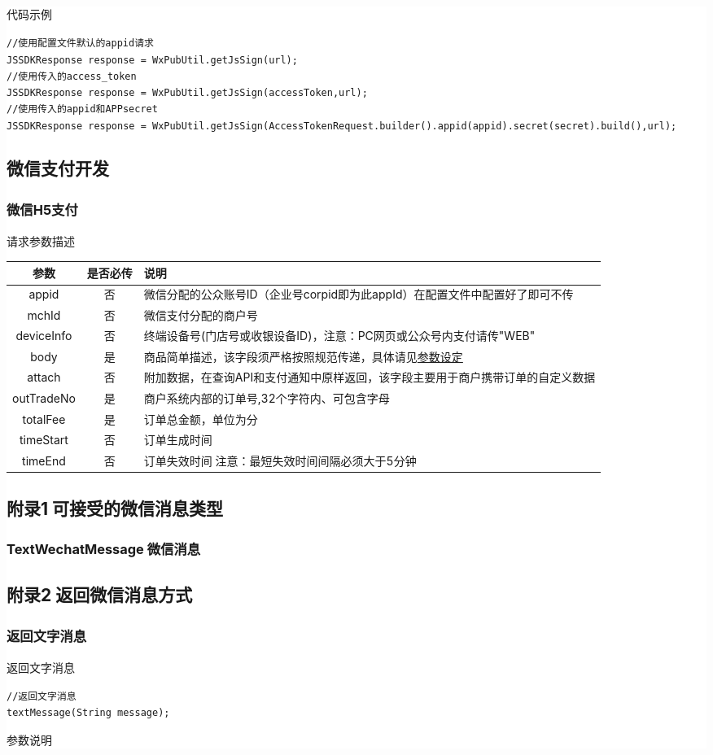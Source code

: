 代码示例

```
//使用配置文件默认的appid请求
JSSDKResponse response = WxPubUtil.getJsSign(url);
//使用传入的access_token
JSSDKResponse response = WxPubUtil.getJsSign(accessToken,url);
//使用传入的appid和APPsecret
JSSDKResponse response = WxPubUtil.getJsSign(AccessTokenRequest.builder().appid(appid).secret(secret).build(),url);

```

## 微信支付开发


### 微信H5支付

请求参数描述

|参数|是否必传|说明|
| :----: |:----: | :---- |
|appid|否|微信分配的公众账号ID（企业号corpid即为此appId）在配置文件中配置好了即可不传
|mchId|否|微信支付分配的商户号|
|deviceInfo|否|	终端设备号(门店号或收银设备ID)，注意：PC网页或公众号内支付请传"WEB"|
|body|是|商品简单描述，该字段须严格按照规范传递，具体请见[参数设定](https://pay.weixin.qq.com/wiki/doc/api/H5.php?chapter=4_2)|
|attach|否|附加数据，在查询API和支付通知中原样返回，该字段主要用于商户携带订单的自定义数据|
|outTradeNo|是|商户系统内部的订单号,32个字符内、可包含字母|
|totalFee|是|订单总金额，单位为分|
|timeStart|否|订单生成时间|
|timeEnd|否|订单失效时间  注意：最短失效时间间隔必须大于5分钟|




<span  id="requestMessage"></span>
## 附录1  可接受的微信消息类型

### TextWechatMessage 微信消息

<span  id="responseMessage"></span>
## 附录2  返回微信消息方式

### 返回文字消息
返回文字消息
```
//返回文字消息
textMessage(String message);
```
参数说明
